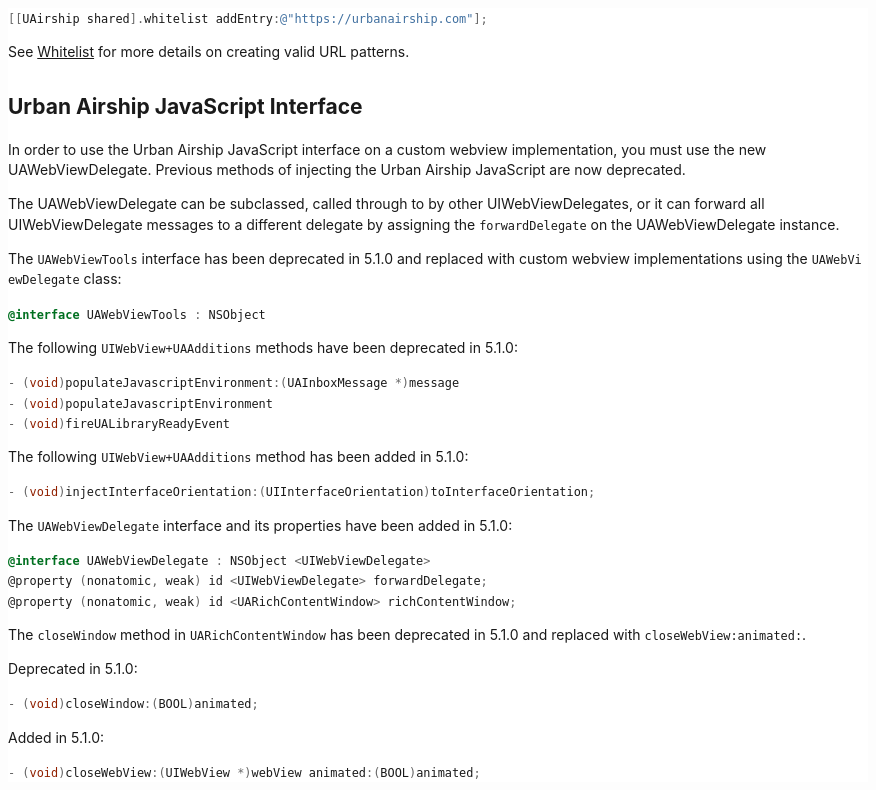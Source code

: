 ```objective-c
[[UAirship shared].whitelist addEntry:@"https://urbanairship.com"];
``` 

See [Whitelist](https://docs.urbanairship.com/reference/libraries/ios/latest/Classes/UAWhitelist.html) for more details on creating valid URL patterns.

## Urban Airship JavaScript Interface

In order to use the Urban Airship JavaScript interface on a custom webview implementation, you must use the new UAWebViewDelegate. Previous methods of injecting the Urban Airship JavaScript are now deprecated.

The UAWebViewDelegate can be subclassed, called through to by other UIWebViewDelegates, or it can forward all UIWebViewDelegate messages to a different delegate by assigning the `forwardDelegate` on the UAWebViewDelegate instance.

The `UAWebViewTools` interface has been deprecated in 5.1.0 and replaced with custom webview implementations using the `UAWebViewDelegate` class:

```objective-c
@interface UAWebViewTools : NSObject
``` 

The following `UIWebView+UAAdditions` methods have been deprecated in 5.1.0:

```objective-c
- (void)populateJavascriptEnvironment:(UAInboxMessage *)message
- (void)populateJavascriptEnvironment
- (void)fireUALibraryReadyEvent
``` 

The following `UIWebView+UAAdditions` method has been added in 5.1.0:

```objective-c
- (void)injectInterfaceOrientation:(UIInterfaceOrientation)toInterfaceOrientation;
``` 

The `UAWebViewDelegate` interface and its properties have been added in 5.1.0:

```objective-c
@interface UAWebViewDelegate : NSObject <UIWebViewDelegate>
@property (nonatomic, weak) id <UIWebViewDelegate> forwardDelegate;
@property (nonatomic, weak) id <UARichContentWindow> richContentWindow;
``` 

The `closeWindow` method in `UARichContentWindow` has been deprecated in 5.1.0 and replaced with `closeWebView:animated:`.

Deprecated in 5.1.0:

```objective-c
- (void)closeWindow:(BOOL)animated;
``` 

Added in 5.1.0:

```objective-c
- (void)closeWebView:(UIWebView *)webView animated:(BOOL)animated;
``` 
